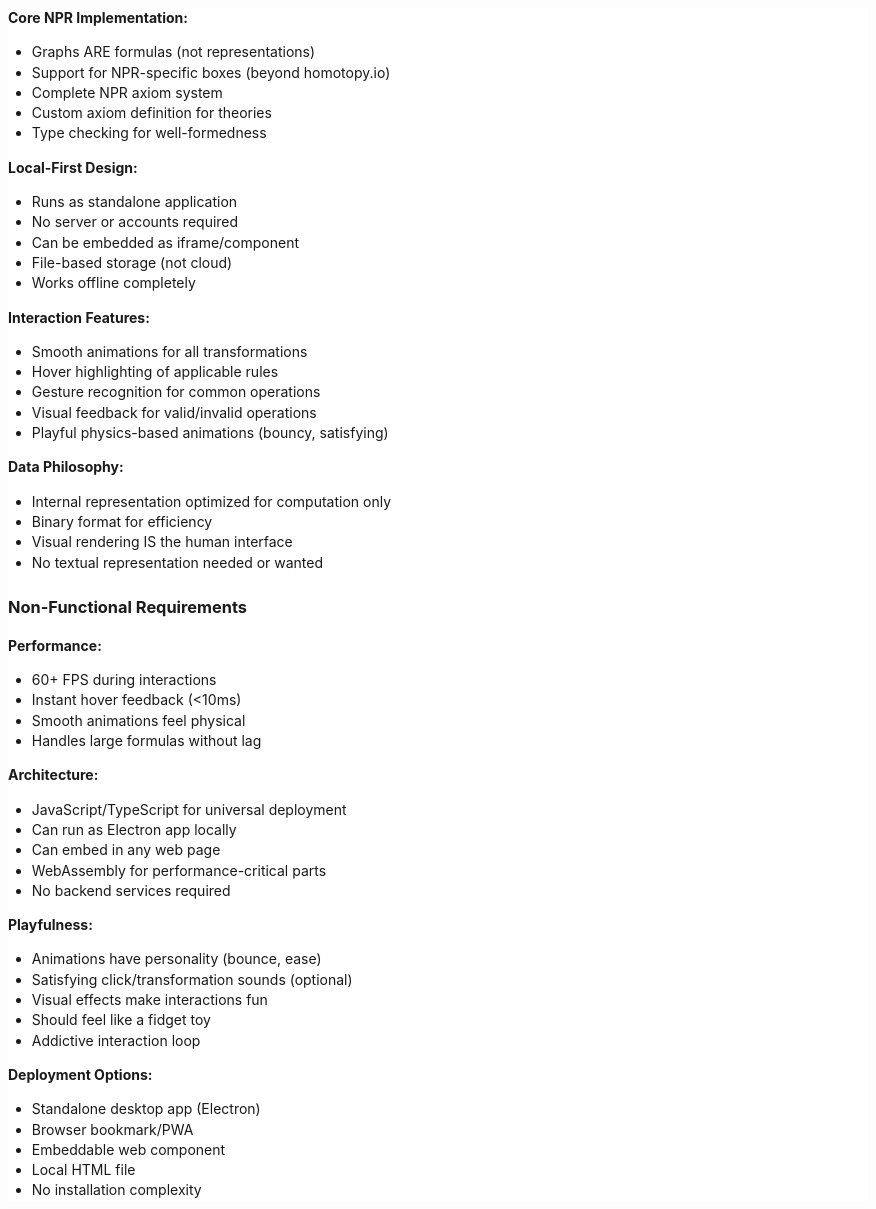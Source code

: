 **Core NPR Implementation:**
- Graphs ARE formulas (not representations)
- Support for NPR-specific boxes (beyond homotopy.io)
- Complete NPR axiom system
- Custom axiom definition for theories
- Type checking for well-formedness

**Local-First Design:**
- Runs as standalone application
- No server or accounts required
- Can be embedded as iframe/component
- File-based storage (not cloud)
- Works offline completely

**Interaction Features:**
- Smooth animations for all transformations
- Hover highlighting of applicable rules
- Gesture recognition for common operations
- Visual feedback for valid/invalid operations
- Playful physics-based animations (bouncy, satisfying)

**Data Philosophy:**
- Internal representation optimized for computation only
- Binary format for efficiency
- Visual rendering IS the human interface
- No textual representation needed or wanted

### Non-Functional Requirements

**Performance:**
- 60+ FPS during interactions
- Instant hover feedback (<10ms)
- Smooth animations feel physical
- Handles large formulas without lag

**Architecture:**
- JavaScript/TypeScript for universal deployment
- Can run as Electron app locally
- Can embed in any web page
- WebAssembly for performance-critical parts
- No backend services required

**Playfulness:**
- Animations have personality (bounce, ease)
- Satisfying click/transformation sounds (optional)
- Visual effects make interactions fun
- Should feel like a fidget toy
- Addictive interaction loop

**Deployment Options:**
- Standalone desktop app (Electron)
- Browser bookmark/PWA
- Embeddable web component
- Local HTML file
- No installation complexity
